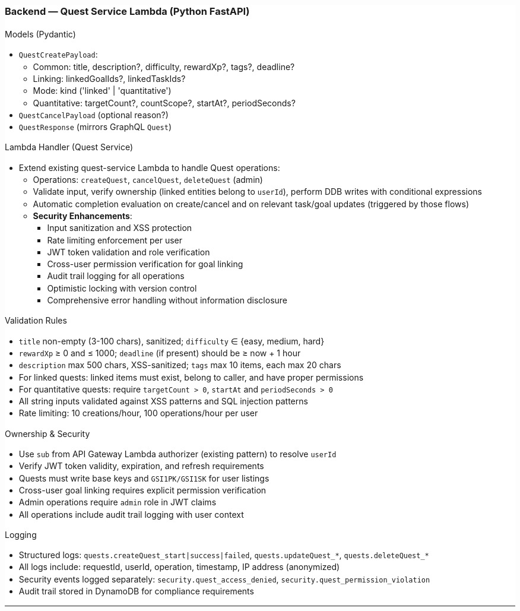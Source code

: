 
### Backend — Quest Service Lambda (Python FastAPI)
Models (Pydantic)
- `QuestCreatePayload`:
  - Common: title, description?, difficulty, rewardXp?, tags?, deadline?
  - Linking: linkedGoalIds?, linkedTaskIds?
  - Mode: kind ('linked' | 'quantitative')
  - Quantitative: targetCount?, countScope?, startAt?, periodSeconds?
- `QuestCancelPayload` (optional reason?)
- `QuestResponse` (mirrors GraphQL `Quest`)

Lambda Handler (Quest Service)
- Extend existing quest-service Lambda to handle Quest operations:
  - Operations: `createQuest`, `cancelQuest`, `deleteQuest` (admin)
  - Validate input, verify ownership (linked entities belong to `userId`), perform DDB writes with conditional expressions
  - Automatic completion evaluation on create/cancel and on relevant task/goal updates (triggered by those flows)
  - **Security Enhancements**:
    - Input sanitization and XSS protection
    - Rate limiting enforcement per user
    - JWT token validation and role verification
    - Cross-user permission verification for goal linking
    - Audit trail logging for all operations
    - Optimistic locking with version control
    - Comprehensive error handling without information disclosure

Validation Rules
- `title` non-empty (3-100 chars), sanitized; `difficulty` ∈ {easy, medium, hard}
- `rewardXp` ≥ 0 and ≤ 1000; `deadline` (if present) should be ≥ now + 1 hour
- `description` max 500 chars, XSS-sanitized; `tags` max 10 items, each max 20 chars
- For linked quests: linked items must exist, belong to caller, and have proper permissions
- For quantitative quests: require `targetCount > 0`, `startAt` and `periodSeconds > 0`
- All string inputs validated against XSS patterns and SQL injection patterns
- Rate limiting: 10 creations/hour, 100 operations/hour per user

Ownership & Security
- Use `sub` from API Gateway Lambda authorizer (existing pattern) to resolve `userId`
- Verify JWT token validity, expiration, and refresh requirements
- Quests must write base keys and `GSI1PK/GSI1SK` for user listings
- Cross-user goal linking requires explicit permission verification
- Admin operations require `admin` role in JWT claims
- All operations include audit trail logging with user context

Logging
- Structured logs: `quests.createQuest_start|success|failed`, `quests.updateQuest_*`, `quests.deleteQuest_*`
- All logs include: requestId, userId, operation, timestamp, IP address (anonymized)
- Security events logged separately: `security.quest_access_denied`, `security.quest_permission_violation`
- Audit trail stored in DynamoDB for compliance requirements

---
